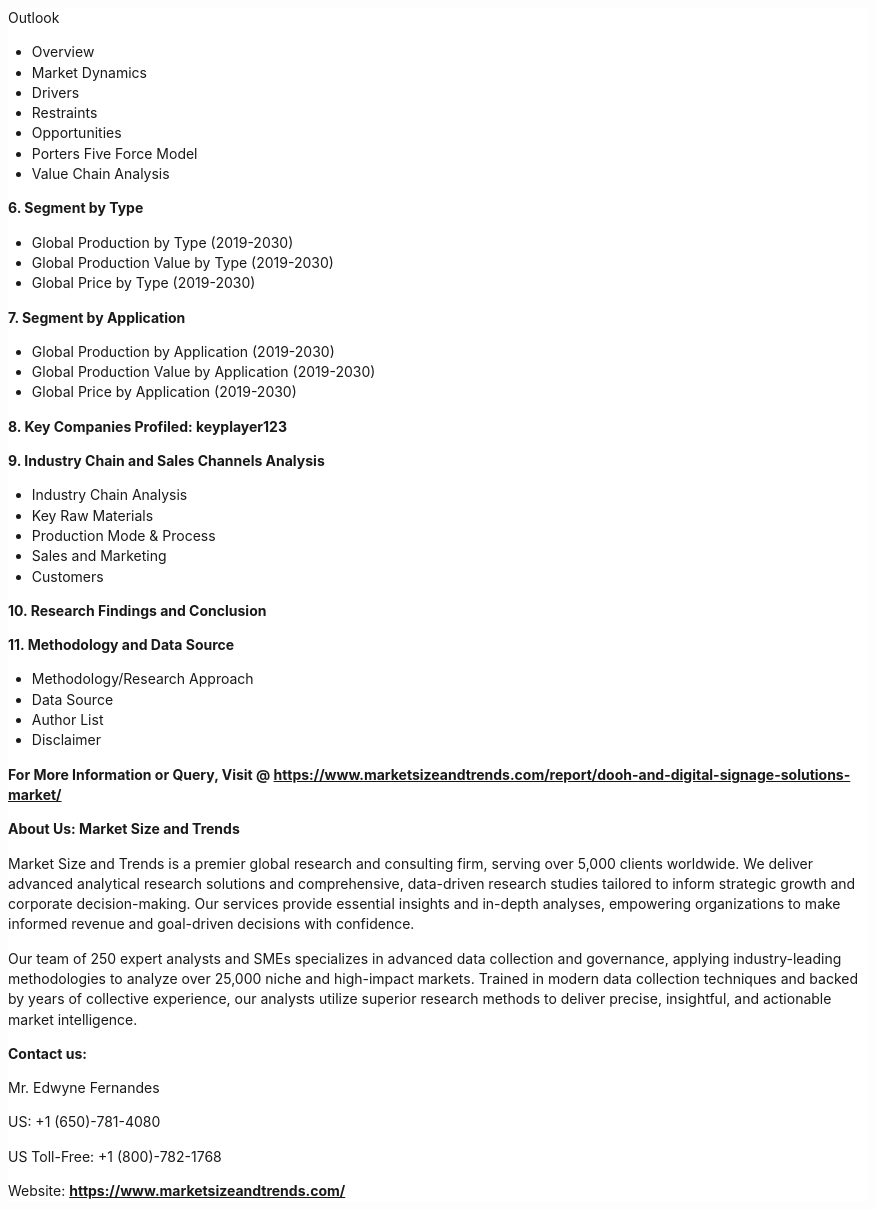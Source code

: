 Outlook</strong></p><ul><li>Overview</li><li>Market Dynamics</li><li>Drivers</li><li>Restraints</li><li>Opportunities</li><li>Porters Five Force Model</li><li>Value Chain Analysis&nbsp;</li></ul><p><strong>6. Segment by Type</strong></p><ul><li>Global Production by Type (2019-2030)</li><li>Global Production Value by Type (2019-2030)</li><li>Global Price by Type (2019-2030)</li></ul><p><strong>7. Segment by Application</strong></p><ul><li>Global Production by Application (2019-2030)</li><li>Global Production Value by Application (2019-2030)</li><li>Global Price by Application (2019-2030)</li></ul><p><strong>8. Key Companies Profiled: keyplayer123</strong></p><p><strong>9. Industry Chain and Sales Channels Analysis</strong></p><ul><li>Industry Chain Analysis</li><li>Key Raw Materials</li><li>Production Mode &amp; Process</li><li>Sales and Marketing</li><li>Customers</li></ul><p><strong>10. Research Findings and Conclusion</strong></p><p><strong>11. Methodology and Data Source</strong></p><ul><li>Methodology/Research Approach</li><li>Data Source</li><li>Author List</li><li>Disclaimer</li></ul></p><p><strong>For More Information or Query, Visit @ <a href="https://www.marketsizeandtrends.com/report/dooh-and-digital-signage-solutions-market/">https://www.marketsizeandtrends.com/report/dooh-and-digital-signage-solutions-market/</a></strong></p><p><strong>About Us: Market Size and Trends</strong></p><p>Market Size and Trends is a premier global research and consulting firm, serving over 5,000 clients worldwide. We deliver advanced analytical research solutions and comprehensive, data-driven research studies tailored to inform strategic growth and corporate decision-making. Our services provide essential insights and in-depth analyses, empowering organizations to make informed revenue and goal-driven decisions with confidence.</p><p>Our team of 250 expert analysts and SMEs specializes in advanced data collection and governance, applying industry-leading methodologies to analyze over 25,000 niche and high-impact markets. Trained in modern data collection techniques and backed by years of collective experience, our analysts utilize superior research methods to deliver precise, insightful, and actionable market intelligence.</p><p><strong>Contact us:</strong></p><p>Mr. Edwyne Fernandes</p><p>US: +1 (650)-781-4080</p><p>US Toll-Free: +1 (800)-782-1768</p><p>Website: <strong><a href="https://www.marketsizeandtrends.com/">https://www.marketsizeandtrends.com/</a></strong></p>

